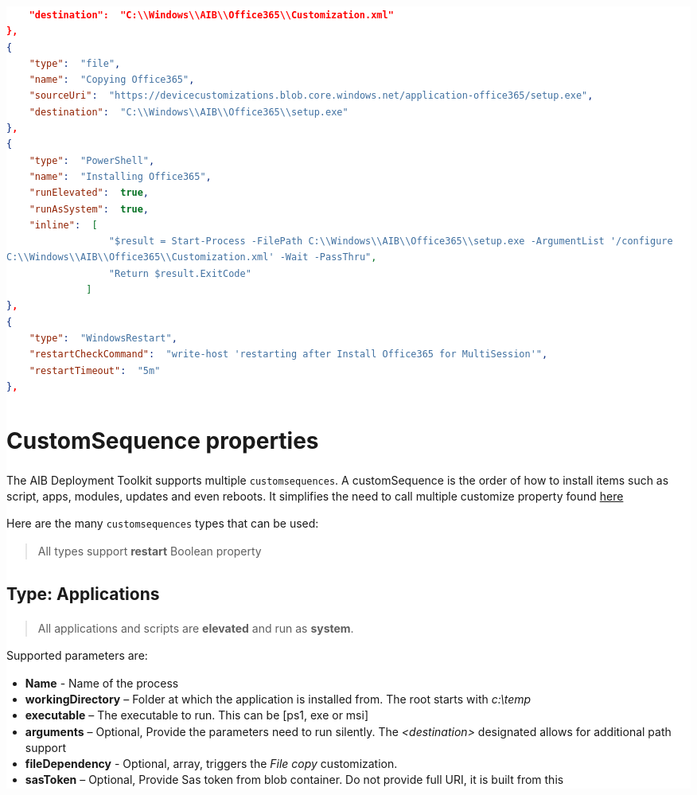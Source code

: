 ```json
    "destination":  "C:\\Windows\\AIB\\Office365\\Customization.xml"
},
{
    "type":  "file",
    "name":  "Copying Office365",
    "sourceUri":  "https://devicecustomizations.blob.core.windows.net/application-office365/setup.exe",
    "destination":  "C:\\Windows\\AIB\\Office365\\setup.exe"
},
{
    "type":  "PowerShell",
    "name":  "Installing Office365",
    "runElevated":  true,
    "runAsSystem":  true,
    "inline":  [
                  "$result = Start-Process -FilePath C:\\Windows\\AIB\\Office365\\setup.exe -ArgumentList '/configure C:\\Windows\\AIB\\Office365\\Customization.xml' -Wait -PassThru",
                  "Return $result.ExitCode"
              ]
},
{
    "type":  "WindowsRestart",
    "restartCheckCommand":  "write-host 'restarting after Install Office365 for MultiSession'",
    "restartTimeout":  "5m"
},

```

# CustomSequence properties

The AIB Deployment Toolkit supports multiple `customsequences`. A customSequence is the order of how to install items such as script, apps, modules, updates and even reboots. It simplifies the need to call multiple customize property found [here](https://docs.microsoft.com/en-us/azure/virtual-machines/linux/image-builder-json?tabs=azure-powershell)

Here are the many `customsequences` types that can be used:

> All types support **restart** Boolean property

## Type: **Applications**
> All applications and scripts are **elevated** and run as **system**.

Supported parameters are:
- **Name** - Name of the process
- **workingDirectory** – Folder at which the application is installed from. The root starts with _c:\temp_
- **executable** – The executable to run. This can be [ps1, exe or msi]
- **arguments** – Optional, Provide the parameters need to run silently. The _\<destination\>_ designated allows for additional path support
- **fileDependency** - Optional, array, triggers the _File copy_ customization.
- **sasToken** – Optional, Provide Sas token from blob container. Do not provide full URI, it is built from this
